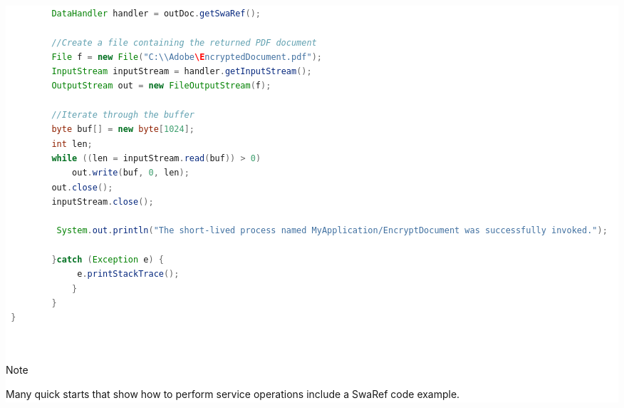 ```java
         DataHandler handler = outDoc.getSwaRef();
 
         //Create a file containing the returned PDF document
         File f = new File("C:\\Adobe\EncryptedDocument.pdf");
         InputStream inputStream = handler.getInputStream();
         OutputStream out = new FileOutputStream(f);
 
         //Iterate through the buffer
         byte buf[] = new byte[1024];
         int len;
         while ((len = inputStream.read(buf)) > 0)
             out.write(buf, 0, len);
         out.close();
         inputStream.close();
 
          System.out.println("The short-lived process named MyApplication/EncryptDocument was successfully invoked.");
 
         }catch (Exception e) {
              e.printStackTrace();
             }
         }
 }
 
 
```

>[!NOTE]
>
>Many quick starts that show how to perform service operations include a SwaRef code example.
